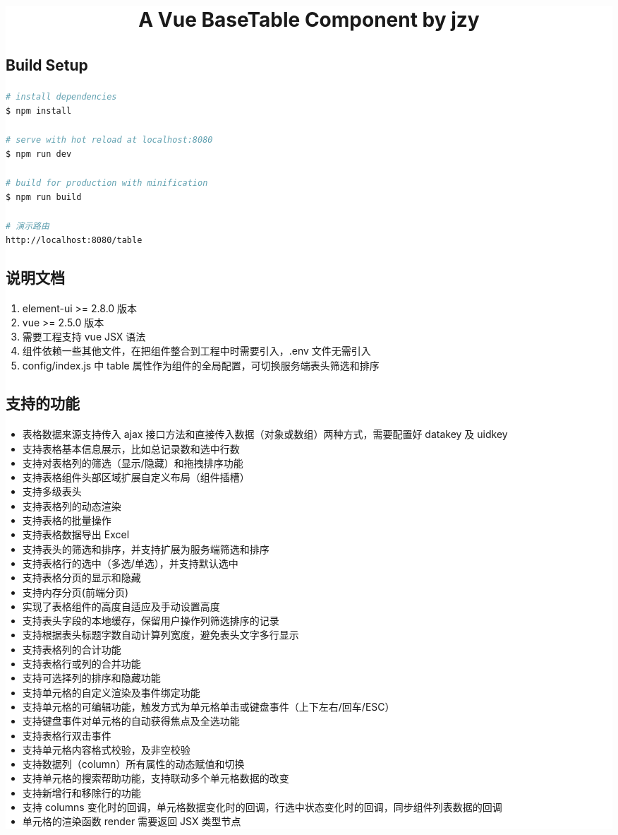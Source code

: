 <h1 align="center">
  A Vue BaseTable Component by jzy
</h1>

## Build Setup

```bash
# install dependencies
$ npm install

# serve with hot reload at localhost:8080
$ npm run dev

# build for production with minification
$ npm run build

# 演示路由
http://localhost:8080/table
```

## 说明文档

1. element-ui >= 2.8.0 版本
2. vue >= 2.5.0 版本
3. 需要工程支持 vue JSX 语法
4. 组件依赖一些其他文件，在把组件整合到工程中时需要引入，.env 文件无需引入
5. config/index.js 中 table 属性作为组件的全局配置，可切换服务端表头筛选和排序

## 支持的功能

- 表格数据来源支持传入 ajax 接口方法和直接传入数据（对象或数组）两种方式，需要配置好 datakey 及 uidkey
- 支持表格基本信息展示，比如总记录数和选中行数
- 支持对表格列的筛选（显示/隐藏）和拖拽排序功能
- 支持表格组件头部区域扩展自定义布局（组件插槽）
- 支持多级表头
- 支持表格列的动态渲染
- 支持表格的批量操作
- 支持表格数据导出 Excel
- 支持表头的筛选和排序，并支持扩展为服务端筛选和排序
- 支持表格行的选中（多选/单选），并支持默认选中
- 支持表格分页的显示和隐藏
- 支持内存分页(前端分页)
- 实现了表格组件的高度自适应及手动设置高度
- 支持表头字段的本地缓存，保留用户操作列筛选排序的记录
- 支持根据表头标题字数自动计算列宽度，避免表头文字多行显示
- 支持表格列的合计功能
- 支持表格行或列的合并功能
- 支持可选择列的排序和隐藏功能
- 支持单元格的自定义渲染及事件绑定功能
- 支持单元格的可编辑功能，触发方式为单元格单击或键盘事件（上下左右/回车/ESC）
- 支持键盘事件对单元格的自动获得焦点及全选功能
- 支持表格行双击事件
- 支持单元格内容格式校验，及非空校验
- 支持数据列（column）所有属性的动态赋值和切换
- 支持单元格的搜索帮助功能，支持联动多个单元格数据的改变
- 支持新增行和移除行的功能
- 支持 columns 变化时的回调，单元格数据变化时的回调，行选中状态变化时的回调，同步组件列表数据的回调
- 单元格的渲染函数 render 需要返回 JSX 类型节点
